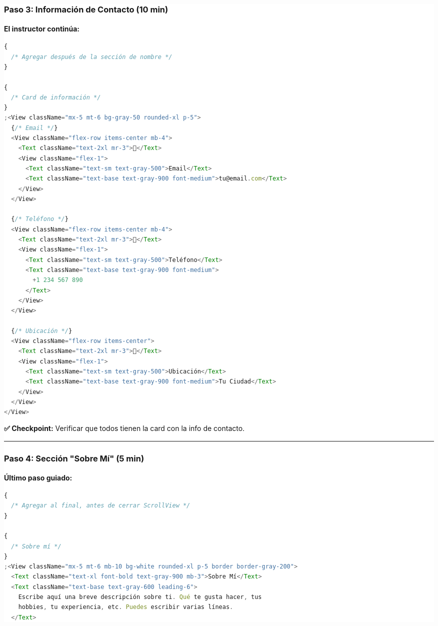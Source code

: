 ### Paso 3: Información de Contacto (10 min)

**El instructor continúa:**

```typescript
{
  /* Agregar después de la sección de nombre */
}

{
  /* Card de información */
}
;<View className="mx-5 mt-6 bg-gray-50 rounded-xl p-5">
  {/* Email */}
  <View className="flex-row items-center mb-4">
    <Text className="text-2xl mr-3">📧</Text>
    <View className="flex-1">
      <Text className="text-sm text-gray-500">Email</Text>
      <Text className="text-base text-gray-900 font-medium">tu@email.com</Text>
    </View>
  </View>

  {/* Teléfono */}
  <View className="flex-row items-center mb-4">
    <Text className="text-2xl mr-3">📱</Text>
    <View className="flex-1">
      <Text className="text-sm text-gray-500">Teléfono</Text>
      <Text className="text-base text-gray-900 font-medium">
        +1 234 567 890
      </Text>
    </View>
  </View>

  {/* Ubicación */}
  <View className="flex-row items-center">
    <Text className="text-2xl mr-3">📍</Text>
    <View className="flex-1">
      <Text className="text-sm text-gray-500">Ubicación</Text>
      <Text className="text-base text-gray-900 font-medium">Tu Ciudad</Text>
    </View>
  </View>
</View>
```

**✅ Checkpoint:** Verificar que todos tienen la card con la info de contacto.

---

### Paso 4: Sección "Sobre Mí" (5 min)

**Último paso guiado:**

```typescript
{
  /* Agregar al final, antes de cerrar ScrollView */
}

{
  /* Sobre mí */
}
;<View className="mx-5 mt-6 mb-10 bg-white rounded-xl p-5 border border-gray-200">
  <Text className="text-xl font-bold text-gray-900 mb-3">Sobre Mí</Text>
  <Text className="text-base text-gray-600 leading-6">
    Escribe aquí una breve descripción sobre ti. Qué te gusta hacer, tus
    hobbies, tu experiencia, etc. Puedes escribir varias líneas.
  </Text>
```